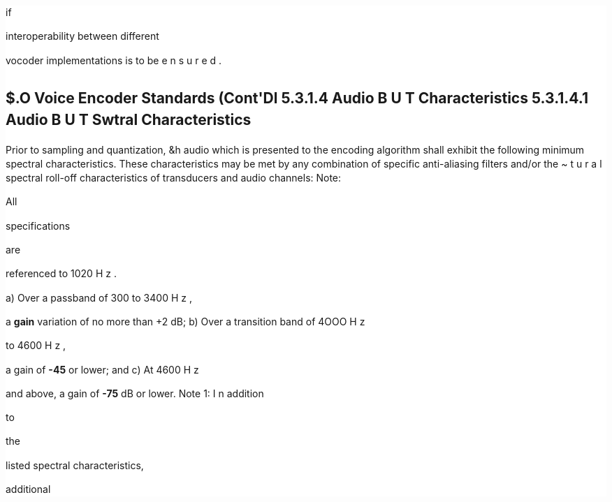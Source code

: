 if 
 
interoperability between different 
 
vocoder implementations  is to be e n s u r e d
.

 

## $.O Voice Encoder Standards (Cont'Dl 5.3.1.4 Audio B U T Characteristics 5.3.1.4.1 Audio B U T Swtral Characteristics

Prior  to  sampling  and  quantization, 
&h audio  which is  presented  to  the  encoding  algorithm  shall  exhibit  the  following minimum  spectral  characteristics. These characteristics may be met  by  any  combination of specific  anti-aliasing  filters and/or the ~ t u r a l  
spectral  roll-off  characteristics of  transducers  and  audio  channels: 
Note: 
 
All 
 
specifications 
 
are 
 
referenced to 1020 H
z
.

 

a)  Over  a  passband  of 300 to 3400 H
z
,
 
a **gain** variation of no more than +2 dB; 
b)  Over  a  transition  band  of 4OOO H
z
 
to 4600 H
z
,
 
a gain of **-45** or lower;  and 
c) At 4600 H
z
 
and  above,  a  gain  of **-75** dB or lower. 
Note 1: I
n addition 
 
to 
 
the 
 
listed spectral characteristics, 
 
additional 
 